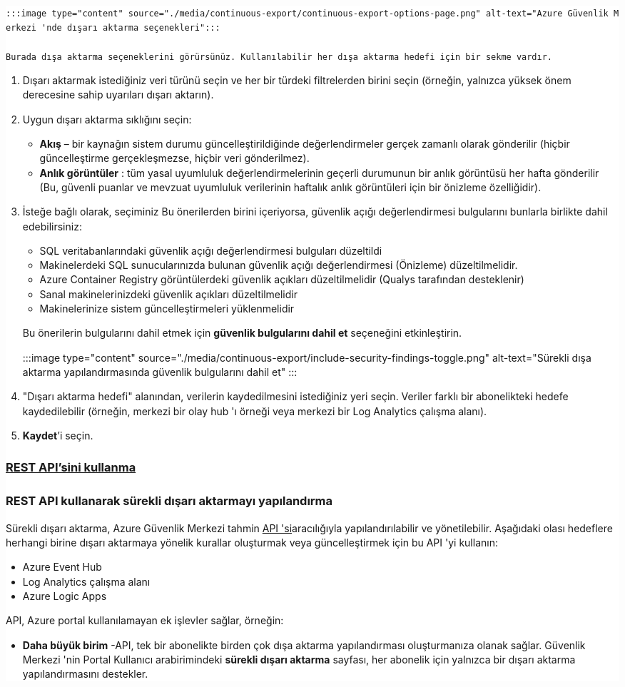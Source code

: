     :::image type="content" source="./media/continuous-export/continuous-export-options-page.png" alt-text="Azure Güvenlik Merkezi 'nde dışarı aktarma seçenekleri":::

    Burada dışa aktarma seçeneklerini görürsünüz. Kullanılabilir her dışa aktarma hedefi için bir sekme vardır. 

1. Dışarı aktarmak istediğiniz veri türünü seçin ve her bir türdeki filtrelerden birini seçin (örneğin, yalnızca yüksek önem derecesine sahip uyarıları dışarı aktarın).
1. Uygun dışarı aktarma sıklığını seçin:
    - **Akış** – bir kaynağın sistem durumu güncelleştirildiğinde değerlendirmeler gerçek zamanlı olarak gönderilir (hiçbir güncelleştirme gerçekleşmezse, hiçbir veri gönderilmez).
    - **Anlık görüntüler** : tüm yasal uyumluluk değerlendirmelerinin geçerli durumunun bir anlık görüntüsü her hafta gönderilir (Bu, güvenli puanlar ve mevzuat uyumluluk verilerinin haftalık anlık görüntüleri için bir önizleme özelliğidir).

1. İsteğe bağlı olarak, seçiminiz Bu önerilerden birini içeriyorsa, güvenlik açığı değerlendirmesi bulgularını bunlarla birlikte dahil edebilirsiniz:
    - SQL veritabanlarındaki güvenlik açığı değerlendirmesi bulguları düzeltildi
    - Makinelerdeki SQL sunucularınızda bulunan güvenlik açığı değerlendirmesi (Önizleme) düzeltilmelidir.
    - Azure Container Registry görüntülerdeki güvenlik açıkları düzeltilmelidir (Qualys tarafından desteklenir)
    - Sanal makinelerinizdeki güvenlik açıkları düzeltilmelidir
    - Makinelerinize sistem güncelleştirmeleri yüklenmelidir

    Bu önerilerin bulgularını dahil etmek için **güvenlik bulgularını dahil et** seçeneğini etkinleştirin.

    :::image type="content" source="./media/continuous-export/include-security-findings-toggle.png" alt-text="Sürekli dışa aktarma yapılandırmasında güvenlik bulgularını dahil et" :::

1. "Dışarı aktarma hedefi" alanından, verilerin kaydedilmesini istediğiniz yeri seçin. Veriler farklı bir abonelikteki hedefe kaydedilebilir (örneğin, merkezi bir olay hub 'ı örneği veya merkezi bir Log Analytics çalışma alanı).
1. **Kaydet**’i seçin.

### <a name="use-the-rest-api"></a>[**REST API’sini kullanma**](#tab/rest-api)

### <a name="configure-continuous-export-using-the-rest-api"></a>REST API kullanarak sürekli dışarı aktarmayı yapılandırma

Sürekli dışarı aktarma, Azure Güvenlik Merkezi tahmin [API 'si](/rest/api/securitycenter/automations)aracılığıyla yapılandırılabilir ve yönetilebilir. Aşağıdaki olası hedeflere herhangi birine dışarı aktarmaya yönelik kurallar oluşturmak veya güncelleştirmek için bu API 'yi kullanın:

- Azure Event Hub
- Log Analytics çalışma alanı
- Azure Logic Apps 

API, Azure portal kullanılamayan ek işlevler sağlar, örneğin:

* **Daha büyük birim** -API, tek bir abonelikte birden çok dışa aktarma yapılandırması oluşturmanıza olanak sağlar. Güvenlik Merkezi 'nin Portal Kullanıcı arabirimindeki **sürekli dışarı aktarma** sayfası, her abonelik için yalnızca bir dışarı aktarma yapılandırmasını destekler.
